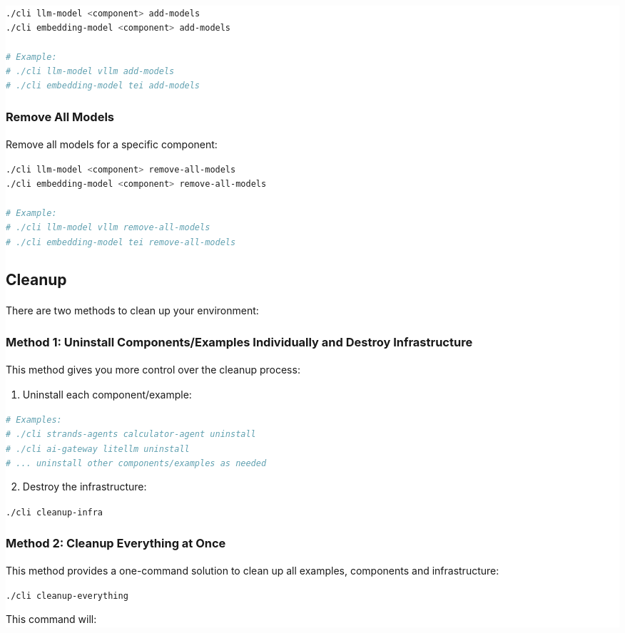 ```bash
./cli llm-model <component> add-models
./cli embedding-model <component> add-models

# Example:
# ./cli llm-model vllm add-models
# ./cli embedding-model tei add-models
```

### Remove All Models

Remove all models for a specific component:

```bash
./cli llm-model <component> remove-all-models
./cli embedding-model <component> remove-all-models

# Example:
# ./cli llm-model vllm remove-all-models
# ./cli embedding-model tei remove-all-models
```

## Cleanup

There are two methods to clean up your environment:

### Method 1: Uninstall Components/Examples Individually and Destroy Infrastructure

This method gives you more control over the cleanup process:

1. Uninstall each component/example:

```bash
# Examples:
# ./cli strands-agents calculator-agent uninstall
# ./cli ai-gateway litellm uninstall
# ... uninstall other components/examples as needed
```

2. Destroy the infrastructure:

```bash
./cli cleanup-infra
```

### Method 2: Cleanup Everything at Once

This method provides a one-command solution to clean up all examples, components and infrastructure:

```bash
./cli cleanup-everything
```

This command will:

